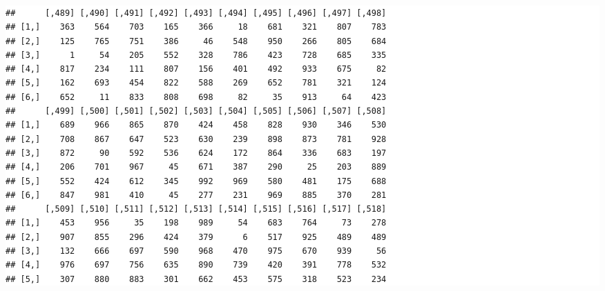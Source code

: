    ##      [,489] [,490] [,491] [,492] [,493] [,494] [,495] [,496] [,497] [,498]
    ## [1,]    363    564    703    165    366     18    681    321    807    783
    ## [2,]    125    765    751    386     46    548    950    266    805    684
    ## [3,]      1     54    205    552    328    786    423    728    685    335
    ## [4,]    817    234    111    807    156    401    492    933    675     82
    ## [5,]    162    693    454    822    588    269    652    781    321    124
    ## [6,]    652     11    833    808    698     82     35    913     64    423
    ##      [,499] [,500] [,501] [,502] [,503] [,504] [,505] [,506] [,507] [,508]
    ## [1,]    689    966    865    870    424    458    828    930    346    530
    ## [2,]    708    867    647    523    630    239    898    873    781    928
    ## [3,]    872     90    592    536    624    172    864    336    683    197
    ## [4,]    206    701    967     45    671    387    290     25    203    889
    ## [5,]    552    424    612    345    992    969    580    481    175    688
    ## [6,]    847    981    410     45    277    231    969    885    370    281
    ##      [,509] [,510] [,511] [,512] [,513] [,514] [,515] [,516] [,517] [,518]
    ## [1,]    453    956     35    198    989     54    683    764     73    278
    ## [2,]    907    855    296    424    379      6    517    925    489    489
    ## [3,]    132    666    697    590    968    470    975    670    939     56
    ## [4,]    976    697    756    635    890    739    420    391    778    532
    ## [5,]    307    880    883    301    662    453    575    318    523    234
